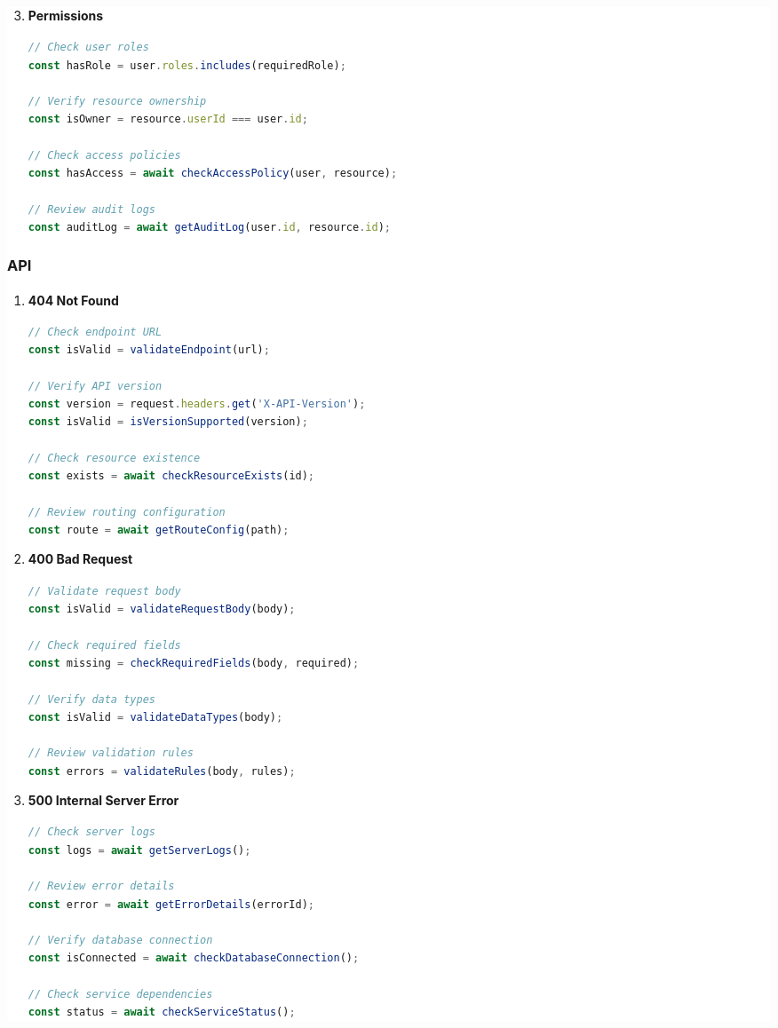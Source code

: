 3. **Permissions**
   ```typescript
   // Check user roles
   const hasRole = user.roles.includes(requiredRole);
   
   // Verify resource ownership
   const isOwner = resource.userId === user.id;
   
   // Check access policies
   const hasAccess = await checkAccessPolicy(user, resource);
   
   // Review audit logs
   const auditLog = await getAuditLog(user.id, resource.id);
   ```

### API

1. **404 Not Found**
   ```typescript
   // Check endpoint URL
   const isValid = validateEndpoint(url);
   
   // Verify API version
   const version = request.headers.get('X-API-Version');
   const isValid = isVersionSupported(version);
   
   // Check resource existence
   const exists = await checkResourceExists(id);
   
   // Review routing configuration
   const route = await getRouteConfig(path);
   ```

2. **400 Bad Request**
   ```typescript
   // Validate request body
   const isValid = validateRequestBody(body);
   
   // Check required fields
   const missing = checkRequiredFields(body, required);
   
   // Verify data types
   const isValid = validateDataTypes(body);
   
   // Review validation rules
   const errors = validateRules(body, rules);
   ```

3. **500 Internal Server Error**
   ```typescript
   // Check server logs
   const logs = await getServerLogs();
   
   // Review error details
   const error = await getErrorDetails(errorId);
   
   // Verify database connection
   const isConnected = await checkDatabaseConnection();
   
   // Check service dependencies
   const status = await checkServiceStatus();
   ```

